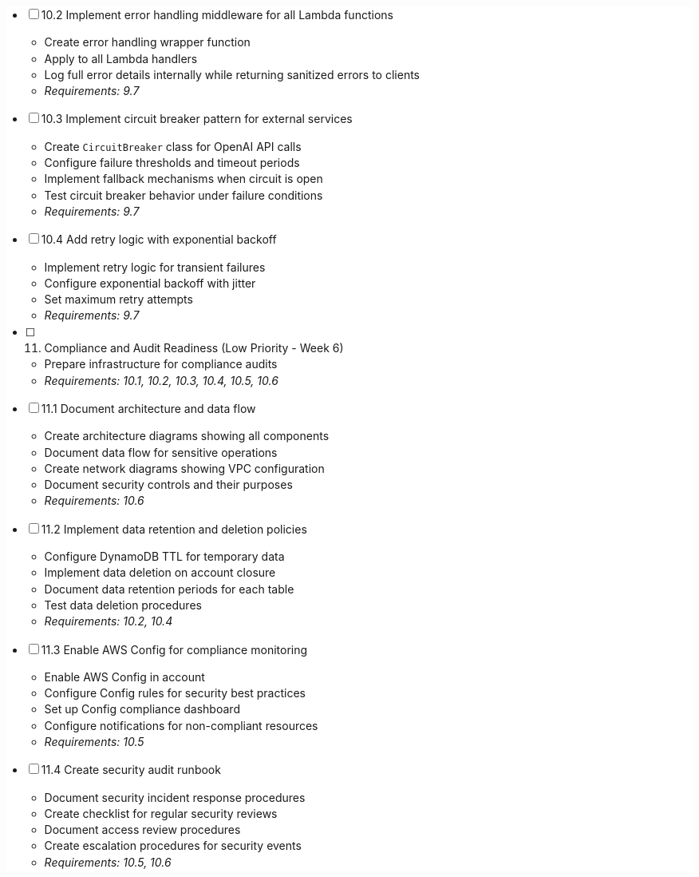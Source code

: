 - [ ] 10.2 Implement error handling middleware for all Lambda functions

  - Create error handling wrapper function
  - Apply to all Lambda handlers
  - Log full error details internally while returning sanitized errors to clients
  - _Requirements: 9.7_

- [ ] 10.3 Implement circuit breaker pattern for external services

  - Create `CircuitBreaker` class for OpenAI API calls
  - Configure failure thresholds and timeout periods
  - Implement fallback mechanisms when circuit is open
  - Test circuit breaker behavior under failure conditions
  - _Requirements: 9.7_

- [ ] 10.4 Add retry logic with exponential backoff

  - Implement retry logic for transient failures
  - Configure exponential backoff with jitter
  - Set maximum retry attempts
  - _Requirements: 9.7_

- [ ] 11. Compliance and Audit Readiness (Low Priority - Week 6)

  - Prepare infrastructure for compliance audits
  - _Requirements: 10.1, 10.2, 10.3, 10.4, 10.5, 10.6_

- [ ] 11.1 Document architecture and data flow

  - Create architecture diagrams showing all components
  - Document data flow for sensitive operations
  - Create network diagrams showing VPC configuration
  - Document security controls and their purposes
  - _Requirements: 10.6_

- [ ] 11.2 Implement data retention and deletion policies

  - Configure DynamoDB TTL for temporary data
  - Implement data deletion on account closure
  - Document data retention periods for each table
  - Test data deletion procedures
  - _Requirements: 10.2, 10.4_

- [ ] 11.3 Enable AWS Config for compliance monitoring

  - Enable AWS Config in account
  - Configure Config rules for security best practices
  - Set up Config compliance dashboard
  - Configure notifications for non-compliant resources
  - _Requirements: 10.5_

- [ ] 11.4 Create security audit runbook

  - Document security incident response procedures
  - Create checklist for regular security reviews
  - Document access review procedures
  - Create escalation procedures for security events
  - _Requirements: 10.5, 10.6_
